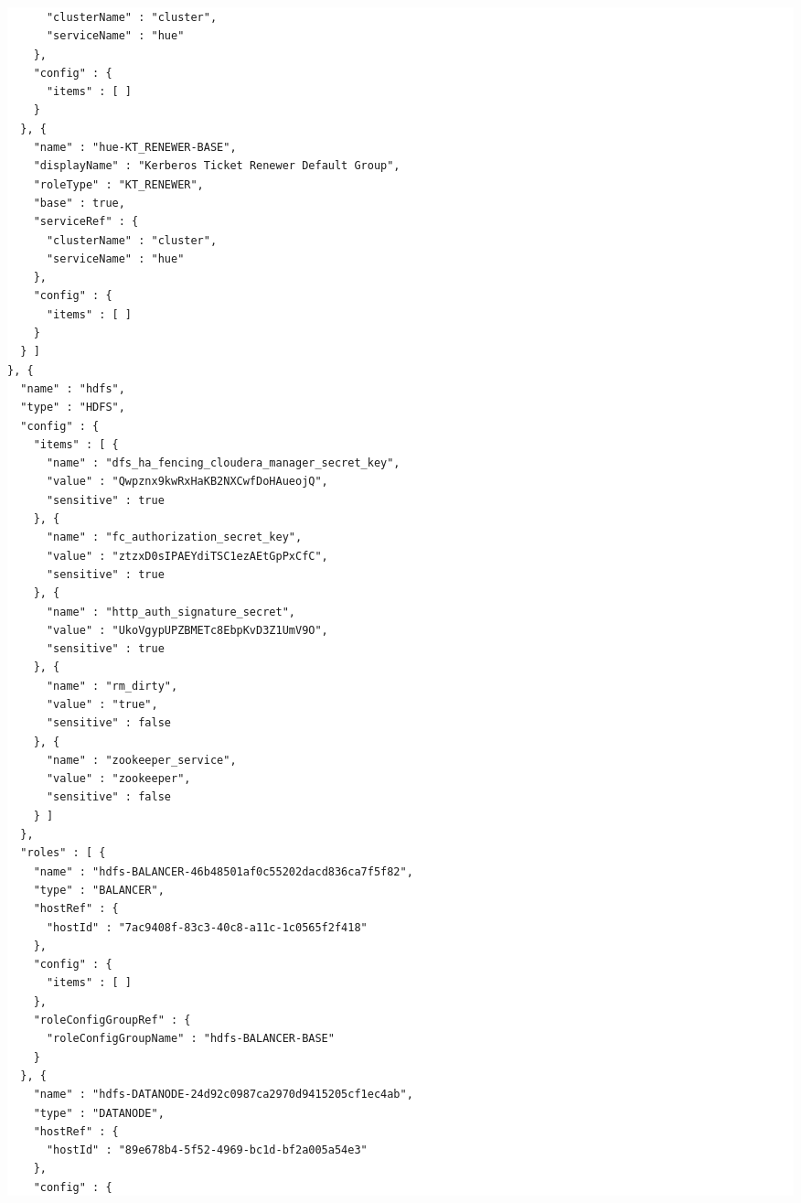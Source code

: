          "clusterName" : "cluster",
          "serviceName" : "hue"
        },
        "config" : {
          "items" : [ ]
        }
      }, {
        "name" : "hue-KT_RENEWER-BASE",
        "displayName" : "Kerberos Ticket Renewer Default Group",
        "roleType" : "KT_RENEWER",
        "base" : true,
        "serviceRef" : {
          "clusterName" : "cluster",
          "serviceName" : "hue"
        },
        "config" : {
          "items" : [ ]
        }
      } ]
    }, {
      "name" : "hdfs",
      "type" : "HDFS",
      "config" : {
        "items" : [ {
          "name" : "dfs_ha_fencing_cloudera_manager_secret_key",
          "value" : "Qwpznx9kwRxHaKB2NXCwfDoHAueojQ",
          "sensitive" : true
        }, {
          "name" : "fc_authorization_secret_key",
          "value" : "ztzxD0sIPAEYdiTSC1ezAEtGpPxCfC",
          "sensitive" : true
        }, {
          "name" : "http_auth_signature_secret",
          "value" : "UkoVgypUPZBMETc8EbpKvD3Z1UmV9O",
          "sensitive" : true
        }, {
          "name" : "rm_dirty",
          "value" : "true",
          "sensitive" : false
        }, {
          "name" : "zookeeper_service",
          "value" : "zookeeper",
          "sensitive" : false
        } ]
      },
      "roles" : [ {
        "name" : "hdfs-BALANCER-46b48501af0c55202dacd836ca7f5f82",
        "type" : "BALANCER",
        "hostRef" : {
          "hostId" : "7ac9408f-83c3-40c8-a11c-1c0565f2f418"
        },
        "config" : {
          "items" : [ ]
        },
        "roleConfigGroupRef" : {
          "roleConfigGroupName" : "hdfs-BALANCER-BASE"
        }
      }, {
        "name" : "hdfs-DATANODE-24d92c0987ca2970d9415205cf1ec4ab",
        "type" : "DATANODE",
        "hostRef" : {
          "hostId" : "89e678b4-5f52-4969-bc1d-bf2a005a54e3"
        },
        "config" : {